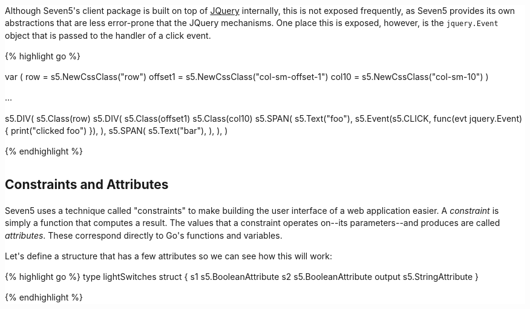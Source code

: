 Although Seven5's client package is built on top of 
[JQuery](http://jquery.com) internally, this is not exposed
frequently, as Seven5 provides its own abstractions that are less error-prone
that the JQuery mechanisms.  One place this is exposed, however, is the `jquery.Event`
object that is passed to the handler of a click event.

{% highlight go %}

var (
	row = s5.NewCssClass("row")
	offset1 = s5.NewCssClass("col-sm-offset-1")
	col10 = s5.NewCssClass("col-sm-10")
)

...

s5.DIV(
	s5.Class(row)
	s5.DIV(
		s5.Class(offset1)
		s5.Class(col10)
		s5.SPAN(
			s5.Text("foo"),
			s5.Event(s5.CLICK, func(evt jquery.Event) {
				print("clicked foo")
			}),
		),
		s5.SPAN(
			s5.Text("bar"),
		),
	),
)

{% endhighlight  %}

## Constraints and Attributes

Seven5 uses a technique called "constraints" to make building the user interface
of a web application easier.  A _constraint_ is simply a function that computes
a result.  The values that a constraint operates on--its parameters--and 
produces are called _attributes_.   These correspond directly to Go's
functions and variables.

Let's define a structure that has a few attributes so we can see how this will
work:

{% highlight go %}
type lightSwitches struct {
	s1     s5.BooleanAttribute
	s2     s5.BooleanAttribute
	output s5.StringAttribute
}

{% endhighlight  %}
